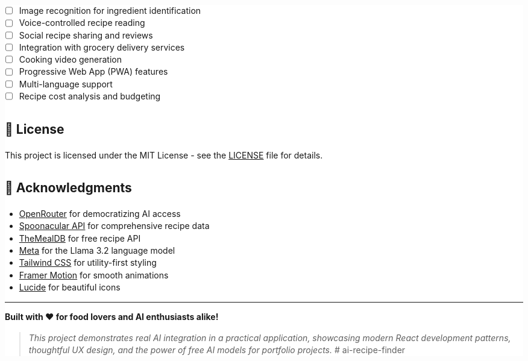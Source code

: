 - [ ] Image recognition for ingredient identification
- [ ] Voice-controlled recipe reading
- [ ] Social recipe sharing and reviews
- [ ] Integration with grocery delivery services
- [ ] Cooking video generation
- [ ] Progressive Web App (PWA) features
- [ ] Multi-language support
- [ ] Recipe cost analysis and budgeting

## 📄 License

This project is licensed under the MIT License - see the [LICENSE](LICENSE) file for details.

## 🙏 Acknowledgments

- [OpenRouter](https://openrouter.ai/) for democratizing AI access
- [Spoonacular API](https://spoonacular.com/food-api) for comprehensive recipe data
- [TheMealDB](https://www.themealdb.com/api.php) for free recipe API
- [Meta](https://ai.meta.com/) for the Llama 3.2 language model
- [Tailwind CSS](https://tailwindcss.com/) for utility-first styling
- [Framer Motion](https://www.framer.com/motion/) for smooth animations
- [Lucide](https://lucide.dev/) for beautiful icons

---

**Built with ❤️ for food lovers and AI enthusiasts alike!**

> *This project demonstrates real AI integration in a practical application, showcasing modern React development patterns, thoughtful UX design, and the power of free AI models for portfolio projects.* #   a i - r e c i p e - f i n d e r 
 
 